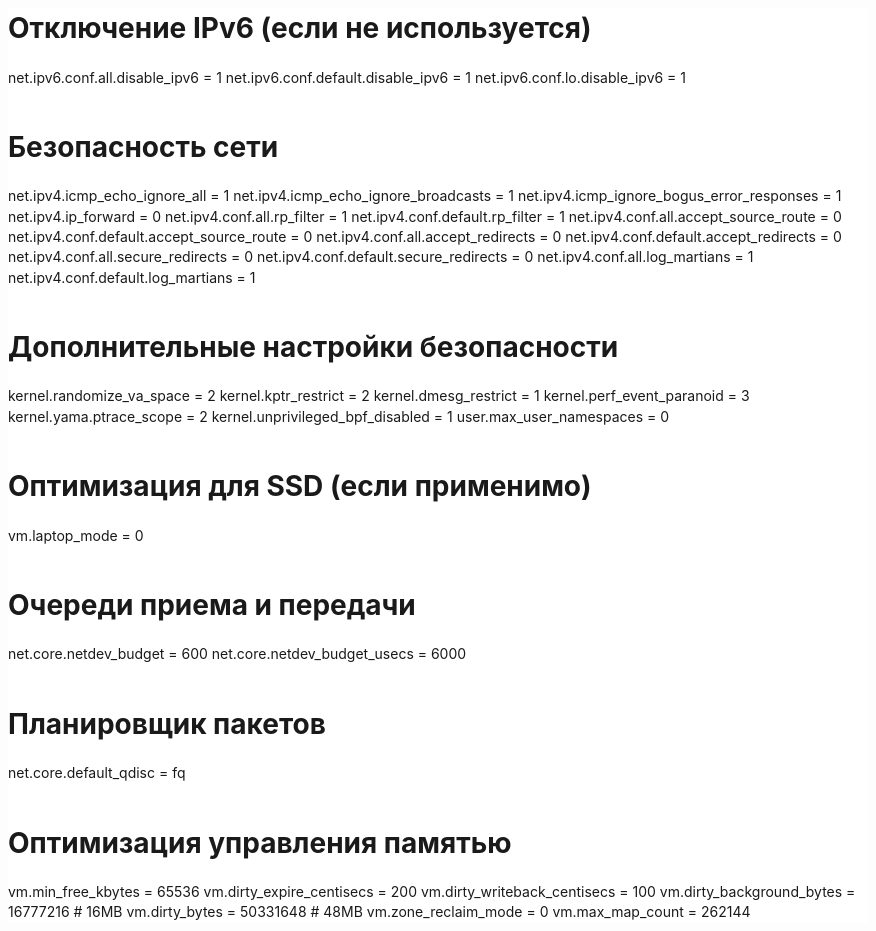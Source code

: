 # Отключение IPv6 (если не используется)
net.ipv6.conf.all.disable_ipv6 = 1
net.ipv6.conf.default.disable_ipv6 = 1
net.ipv6.conf.lo.disable_ipv6 = 1

# Безопасность сети
net.ipv4.icmp_echo_ignore_all = 1
net.ipv4.icmp_echo_ignore_broadcasts = 1
net.ipv4.icmp_ignore_bogus_error_responses = 1
net.ipv4.ip_forward = 0
net.ipv4.conf.all.rp_filter = 1
net.ipv4.conf.default.rp_filter = 1
net.ipv4.conf.all.accept_source_route = 0
net.ipv4.conf.default.accept_source_route = 0
net.ipv4.conf.all.accept_redirects = 0
net.ipv4.conf.default.accept_redirects = 0
net.ipv4.conf.all.secure_redirects = 0
net.ipv4.conf.default.secure_redirects = 0
net.ipv4.conf.all.log_martians = 1
net.ipv4.conf.default.log_martians = 1

# Дополнительные настройки безопасности
kernel.randomize_va_space = 2
kernel.kptr_restrict = 2
kernel.dmesg_restrict = 1
kernel.perf_event_paranoid = 3
kernel.yama.ptrace_scope = 2
kernel.unprivileged_bpf_disabled = 1
user.max_user_namespaces = 0

# Оптимизация для SSD (если применимо)
vm.laptop_mode = 0

# Очереди приема и передачи
net.core.netdev_budget = 600
net.core.netdev_budget_usecs = 6000

# Планировщик пакетов
net.core.default_qdisc = fq



# Оптимизация управления памятью
vm.min_free_kbytes = 65536
vm.dirty_expire_centisecs = 200
vm.dirty_writeback_centisecs = 100
vm.dirty_background_bytes = 16777216  # 16MB
vm.dirty_bytes = 50331648             # 48MB
vm.zone_reclaim_mode = 0
vm.max_map_count = 262144
